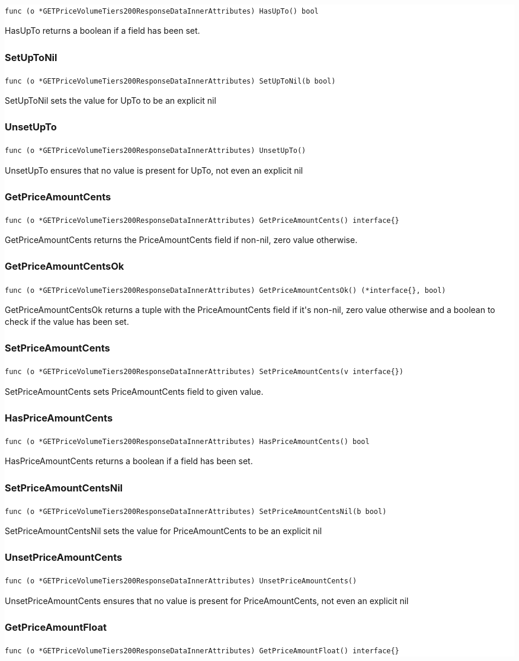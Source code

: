 `func (o *GETPriceVolumeTiers200ResponseDataInnerAttributes) HasUpTo() bool`

HasUpTo returns a boolean if a field has been set.

### SetUpToNil

`func (o *GETPriceVolumeTiers200ResponseDataInnerAttributes) SetUpToNil(b bool)`

 SetUpToNil sets the value for UpTo to be an explicit nil

### UnsetUpTo
`func (o *GETPriceVolumeTiers200ResponseDataInnerAttributes) UnsetUpTo()`

UnsetUpTo ensures that no value is present for UpTo, not even an explicit nil
### GetPriceAmountCents

`func (o *GETPriceVolumeTiers200ResponseDataInnerAttributes) GetPriceAmountCents() interface{}`

GetPriceAmountCents returns the PriceAmountCents field if non-nil, zero value otherwise.

### GetPriceAmountCentsOk

`func (o *GETPriceVolumeTiers200ResponseDataInnerAttributes) GetPriceAmountCentsOk() (*interface{}, bool)`

GetPriceAmountCentsOk returns a tuple with the PriceAmountCents field if it's non-nil, zero value otherwise
and a boolean to check if the value has been set.

### SetPriceAmountCents

`func (o *GETPriceVolumeTiers200ResponseDataInnerAttributes) SetPriceAmountCents(v interface{})`

SetPriceAmountCents sets PriceAmountCents field to given value.

### HasPriceAmountCents

`func (o *GETPriceVolumeTiers200ResponseDataInnerAttributes) HasPriceAmountCents() bool`

HasPriceAmountCents returns a boolean if a field has been set.

### SetPriceAmountCentsNil

`func (o *GETPriceVolumeTiers200ResponseDataInnerAttributes) SetPriceAmountCentsNil(b bool)`

 SetPriceAmountCentsNil sets the value for PriceAmountCents to be an explicit nil

### UnsetPriceAmountCents
`func (o *GETPriceVolumeTiers200ResponseDataInnerAttributes) UnsetPriceAmountCents()`

UnsetPriceAmountCents ensures that no value is present for PriceAmountCents, not even an explicit nil
### GetPriceAmountFloat

`func (o *GETPriceVolumeTiers200ResponseDataInnerAttributes) GetPriceAmountFloat() interface{}`
